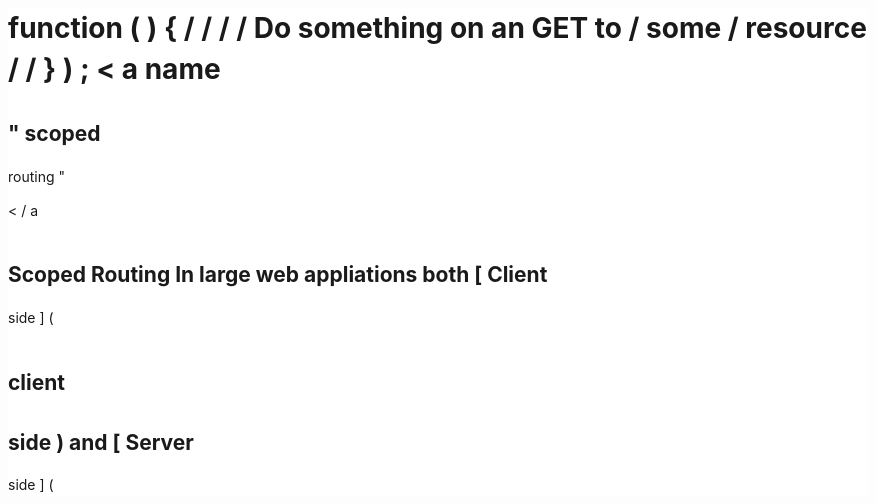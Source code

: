 function
(
)
{
/
/
/
/
Do
something
on
an
GET
to
/
some
/
resource
/
/
}
)
;
<
a
name
=
"
scoped
-
routing
"
>
<
/
a
>
#
#
Scoped
Routing
In
large
web
appliations
both
[
Client
-
side
]
(
#
client
-
side
)
and
[
Server
-
side
]
(